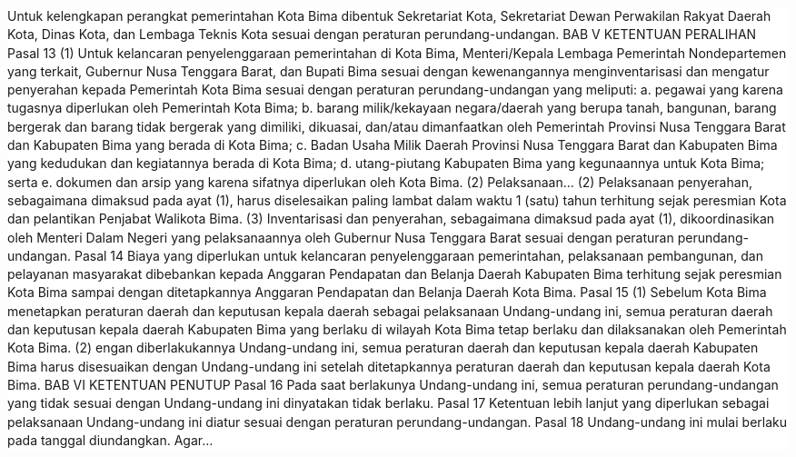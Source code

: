 Untuk kelengkapan perangkat pemerintahan Kota Bima dibentuk Sekretariat Kota, Sekretariat Dewan Perwakilan Rakyat Daerah Kota, Dinas Kota, dan Lembaga Teknis Kota sesuai dengan peraturan perundang-undangan.
BAB V KETENTUAN PERALIHAN
Pasal 13
(1) Untuk kelancaran penyelenggaraan pemerintahan di Kota Bima, Menteri/Kepala Lembaga Pemerintah Nondepartemen yang terkait, Gubernur Nusa Tenggara Barat, dan Bupati Bima sesuai dengan kewenangannya menginventarisasi dan mengatur penyerahan kepada Pemerintah Kota Bima sesuai dengan peraturan perundang-undangan yang meliputi:
a. pegawai yang karena tugasnya diperlukan oleh Pemerintah Kota Bima;
b. barang milik/kekayaan negara/daerah yang berupa tanah, bangunan, barang bergerak dan barang tidak bergerak yang dimiliki, dikuasai, dan/atau dimanfaatkan oleh Pemerintah Provinsi Nusa Tenggara Barat dan Kabupaten Bima yang berada di Kota Bima;
c. Badan Usaha Milik Daerah Provinsi Nusa Tenggara Barat dan Kabupaten Bima yang kedudukan dan kegiatannya berada di Kota Bima;
d. utang-piutang Kabupaten Bima yang kegunaannya untuk Kota Bima; serta e. dokumen dan arsip yang karena sifatnya diperlukan oleh Kota Bima.
(2) Pelaksanaan...
(2) Pelaksanaan penyerahan, sebagaimana dimaksud pada ayat (1), harus diselesaikan paling lambat dalam waktu 1 (satu) tahun terhitung sejak peresmian Kota dan pelantikan Penjabat Walikota Bima.
(3) Inventarisasi dan penyerahan, sebagaimana dimaksud pada ayat (1), dikoordinasikan oleh Menteri Dalam Negeri yang pelaksanaannya oleh Gubernur Nusa Tenggara Barat sesuai dengan peraturan perundang-undangan.
Pasal 14
Biaya yang diperlukan untuk kelancaran penyelenggaraan pemerintahan, pelaksanaan pembangunan, dan pelayanan masyarakat dibebankan kepada Anggaran Pendapatan dan Belanja Daerah Kabupaten Bima terhitung sejak peresmian Kota Bima sampai dengan ditetapkannya Anggaran Pendapatan dan Belanja Daerah Kota Bima.
Pasal 15
(1) Sebelum Kota Bima menetapkan peraturan daerah dan keputusan kepala daerah sebagai pelaksanaan Undang-undang ini, semua peraturan daerah dan keputusan kepala daerah Kabupaten Bima yang berlaku di wilayah Kota Bima tetap berlaku dan dilaksanakan oleh Pemerintah Kota Bima.
(2) engan diberlakukannya Undang-undang ini, semua peraturan daerah dan keputusan kepala daerah Kabupaten Bima harus disesuaikan dengan Undang-undang ini setelah ditetapkannya peraturan daerah dan keputusan kepala daerah Kota Bima.
BAB VI KETENTUAN PENUTUP
Pasal 16
Pada saat berlakunya Undang-undang ini, semua peraturan perundang-undangan yang tidak sesuai dengan Undang-undang ini dinyatakan tidak berlaku.
Pasal 17
Ketentuan lebih lanjut yang diperlukan sebagai pelaksanaan Undang-undang ini diatur sesuai dengan peraturan perundang-undangan.
Pasal 18
Undang-undang ini mulai berlaku pada tanggal diundangkan. Agar…